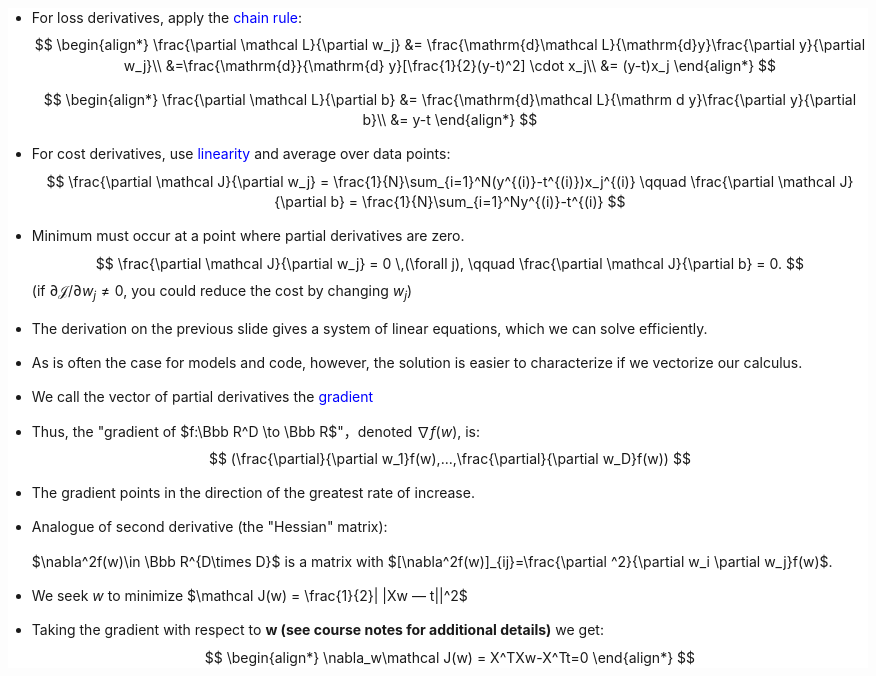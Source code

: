 + For loss derivatives, apply the <span style="color:blue">chain rule</span>:
  $$
  \begin{align*}
  \frac{\partial \mathcal L}{\partial w_j} &= \frac{\mathrm{d}\mathcal L}{\mathrm{d}y}\frac{\partial y}{\partial w_j}\\
  &=\frac{\mathrm{d}}{\mathrm{d} y}[\frac{1}{2}(y-t)^2] \cdot x_j\\
  &= (y-t)x_j
  \end{align*}
  $$

  $$
  \begin{align*}
  \frac{\partial \mathcal L}{\partial b} &= \frac{\mathrm{d}\mathcal L}{\mathrm d y}\frac{\partial y}{\partial b}\\
  &= y-t
  \end{align*}
  $$

+ For cost derivatives, use <span style="color:blue">linearity </span> and average over data points:
  $$
  \frac{\partial \mathcal J}{\partial w_j} = \frac{1}{N}\sum_{i=1}^N(y^{(i)}-t^{(i)})x_j^{(i)} \qquad
  \frac{\partial \mathcal J}{\partial b} = \frac{1}{N}\sum_{i=1}^Ny^{(i)}-t^{(i)}
  $$

+ Minimum must occur at a point where partial derivatives are zero.
  $$
  \frac{\partial \mathcal J}{\partial w_j} = 0 \,(\forall j), \qquad
  \frac{\partial \mathcal J}{\partial b} = 0.
  $$
  (if $\partial \mathcal J/\partial w_j \neq 0$, you could reduce the cost by changing $w_j$)

+ The derivation on the previous slide gives a system of linear equations, which we can solve efficiently.

+ As is often the case for models and code, however, the solution is easier to characterize if we vectorize our calculus. 

+ We call the vector of partial derivatives the <span style="color:blue">gradient</span>

+ Thus, the "gradient of $f:\Bbb R^D \to \Bbb R$"，denoted $\nabla f(w)$, is:
  $$
  (\frac{\partial}{\partial w_1}f(w),...,\frac{\partial}{\partial w_D}f(w))
  $$

+ The gradient points in the direction of the greatest rate of increase. 

+ Analogue of second derivative (the "Hessian" matrix):

  $\nabla^2f(w)\in \Bbb R^{D\times D}$ is a matrix with $[\nabla^2f(w)]_{ij}=\frac{\partial ^2}{\partial w_i \partial w_j}f(w)$.

+ We seek $w$ to minimize $\mathcal J(w) = \frac{1}{2}| |Xw — t||^2$ 

+ Taking the gradient with respect to **w (see course notes for additional details)** we get:
  $$
  \begin{align*}
  \nabla_w\mathcal J(w) = X^TXw-X^Tt=0
  \end{align*}
  $$
